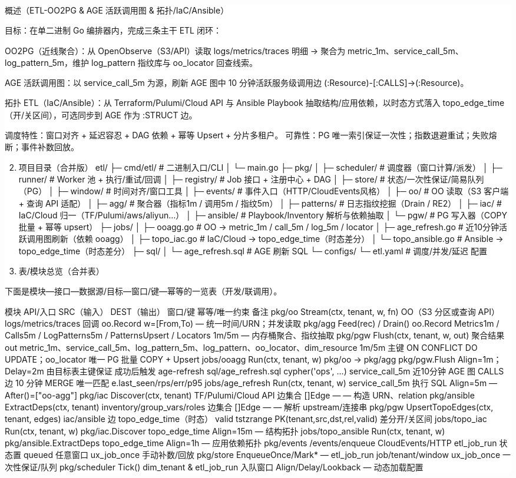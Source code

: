 概述（ETL-OO2PG & AGE 活跃调用图 & 拓扑/IaC/Ansible）

目标：在单二进制 Go 编排器内，完成三条主干 ETL 闭环：

OO2PG（近线聚合）：从 OpenObserve（S3/API）读取 logs/metrics/traces 明细 → 聚合为 metric_1m、service_call_5m、log_pattern_5m，维护 log_pattern 指纹库与 oo_locator 回查线索。

AGE 活跃调用图：以 service_call_5m 为源，刷新 AGE 图中 10 分钟活跃服务级调用边 (:Resource)-[:CALLS]->(:Resource)。

拓扑 ETL（IaC/Ansible）：从 Terraform/Pulumi/Cloud API 与 Ansible Playbook 抽取结构/应用依赖，以时态方式落入 topo_edge_time（开/关区间），可选同步到 AGE 作为 :STRUCT 边。

调度特性：窗口对齐 + 延迟容忍 + DAG 依赖 + 幂等 Upsert + 分片多租户。
可靠性：PG 唯一索引保证一次性；指数退避重试；失败熔断；事件补数回放。

2. 项目目录（合并版）
etl/
├─ cmd/etl/                   # 二进制入口/CLI
│  └─ main.go
├─ pkg/
│  ├─ scheduler/              # 调度器（窗口计算/派发）
│  ├─ runner/                 # Worker 池 + 执行/重试/回调
│  ├─ registry/               # Job 接口 + 注册中心 + DAG
│  ├─ store/                  # 状态/一次性保证/简易队列（PG）
│  ├─ window/                 # 时间对齐/窗口工具
│  ├─ events/                 # 事件入口（HTTP/CloudEvents风格）
│  ├─ oo/                     # OO 读取（S3 客户端 + 查询 API 适配）
│  ├─ agg/                    # 聚合器（指标1m / 调用5m / 指纹5m）
│  ├─ patterns/               # 日志指纹挖掘（Drain / RE2）
│  ├─ iac/                    # IaC/Cloud 归一（TF/Pulumi/aws/aliyun…）
│  ├─ ansible/                # Playbook/Inventory 解析与依赖抽取
│  └─ pgw/                    # PG 写入器（COPY 批量 + 幂等 upsert）
├─ jobs/
│  ├─ ooagg.go                # OO → metric_1m / call_5m / log_5m / locator
│  ├─ age_refresh.go          # 近10分钟活跃调用图刷新（依赖 ooagg）
│  ├─ topo_iac.go             # IaC/Cloud → topo_edge_time（时态差分）
│  └─ topo_ansible.go         # Ansible → topo_edge_time（时态差分）
├─ sql/
│  └─ age_refresh.sql         # AGE 刷新 SQL
└─ configs/
   └─ etl.yaml                # 调度/并发/延迟 配置

3. 表/模块总览（合并表）

下面是模块—接口—数据源/目标—窗口/键—幂等的一览表（开发/联调用）。

模块	API/入口	SRC（输入）	DEST（输出）	窗口/键	幂等/唯一约束	备注
pkg/oo	Stream(ctx, tenant, w, fn)	OO（S3 分区或查询 API）logs/metrics/traces	回调 oo.Record	w=[From,To)	—	统一时间/URN；并发读取
pkg/agg	Feed(rec) / Drain()	oo.Record	Metrics1m / Calls5m / LogPatterns5m / PatternsUpsert / Locators	1m/5m	—	内存桶聚合、指纹抽取
pkg/pgw	Flush(ctx, tenant, w, out)	聚合结果 out	metric_1m、service_call_5m、log_pattern_5m、log_pattern、oo_locator、dim_resource	1m/5m 主键	ON CONFLICT DO UPDATE；oo_locator 唯一	PG 批量 COPY + Upsert
jobs/ooagg	Run(ctx, tenant, w)	pkg/oo → pkg/agg	pkg/pgw.Flush	Align=1m；Delay=2m	由目标表主键保证	成功后触发 age-refresh
sql/age_refresh.sql	cypher('ops', ...)	service_call_5m 近10分钟	AGE 图 CALLS 边	10 分钟	MERGE 唯一匹配	e.last_seen/rps/err/p95
jobs/age_refresh	Run(ctx, tenant, w)	service_call_5m	执行 SQL	Align=5m	—	After()=["oo-agg"]
pkg/iac	Discover(ctx, tenant)	TF/Pulumi/Cloud API	边集合 []Edge	—	—	构造 URN、relation
pkg/ansible	ExtractDeps(ctx, tenant)	inventory/group_vars/roles	边集合 []Edge	—	—	解析 upstream/连接串
pkg/pgw	UpsertTopoEdges(ctx, tenant, edges)	iac/ansible 边	topo_edge_time（时态）	valid tstzrange	PK(tenant,src,dst,rel,valid)	差分开/关区间
jobs/topo_iac	Run(ctx, tenant, w)	pkg/iac.Discover	topo_edge_time	Align=15m	—	结构拓扑
jobs/topo_ansible	Run(ctx, tenant, w)	pkg/ansible.ExtractDeps	topo_edge_time	Align=1h	—	应用依赖拓扑
pkg/events	/events/enqueue	CloudEvents/HTTP	etl_job_run 状态置 queued	任意窗口	ux_job_once	手动补数/回放
pkg/store	EnqueueOnce/Mark*	—	etl_job_run	job/tenant/window	ux_job_once	一次性保证/队列
pkg/scheduler	Tick()	dim_tenant & etl_job_run	入队窗口	Align/Delay/Lookback	—	动态加载配置
